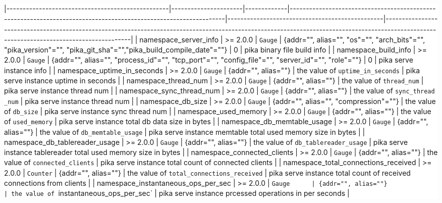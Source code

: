 |--------------------------------------------------|----------------------|-------------|-----------------------------------------------------------------------------------------------------------------|------------------------------------------------|--------------------------------------------------------------------------------------------------------------------------------------------------------------------------------------------|
| namespace_server_info                            | >= 2.0.0             | `Gauge`     | {addr="", alias="", "os"="", "arch_bits"="", "pika_version"="", "pika_git_sha"="","pika_build_compile_date"=""} | 0                                              | pika binary file build info                                                                                                                                                                |
| namespace_build_info                             | >= 2.0.0             | `Gauge`     | {addr="", alias="", "process_id"="", "tcp_port"="", "config_file"="", "server_id"="", "role"=""}                | 0                                              | pika serve instance info                                                                                                                                                                   |
| namespace_uptime_in_seconds                      | >= 2.0.0             | `Gauge`     | {addr="", alias=""}                                                                                             | the value of `uptime_in_seconds`               | pika serve instance uptime in seconds                                                                                                                                                      |
| namespace_thread_num                             | >= 2.0.0             | `Gauge`     | {addr="", alias=""}                                                                                             | the value of `thread_num`                      | pika serve instance thread num                                                                                                                                                             |
| namespace_sync_thread_num                        | >= 2.0.0             | `Gauge`     | {addr="", alias=""}                                                                                             | the value of `sync_thread_num`                 | pika serve instance thread num                                                                                                                                                             |
| namespace_db_size                                | >= 2.0.0             | `Gauge`     | {addr="", alias="", "compression"=""}                                                                           | the value of `db_size`                         | pika serve instance sync thread num                                                                                                                                                        |
| namespace_used_memory                            | >= 2.0.0             | `Gauge`     | {addr="", alias=""}                                                                                             | the value of `used_memory`                     | pika serve instance total db data size in bytes                                                                                                                                            |
| namespace_db_memtable_usage                      | >= 2.0.0             | `Gauge`     | {addr="", alias=""}                                                                                             | the value of `db_memtable_usage`               | pika serve instance memtable total used memory size in bytes                                                                                                                               |
| namespace_db_tablereader_usage                   | >= 2.0.0             | `Gauge`     | {addr="", alias=""}                                                                                             | the value of `db_tablereader_usage`            | pika serve instance tablereader total used memory size in bytes                                                                                                                            |
| namespace_connected_clients                      | >= 2.0.0             | `Gauge`     | {addr="", alias=""}                                                                                             | the value of `connected_clients`               | pika serve instance total count of connected clients                                                                                                                                       |
| namespace_total_connections_received             | >= 2.0.0             | `Counter`   | {addr="", alias=""}                                                                                             | the value of `total_connections_received`      | pika serve instance total count of received connections from clients                                                                                                                       |
| namespace_instantaneous_ops_per_sec              | >= 2.0.0             | `Gauge      | {addr="", alias=""}                                                                                             | the value of `instantaneous_ops_per_sec`       | pika serve instance prcessed operations in per seconds                                                                                                                                     |
